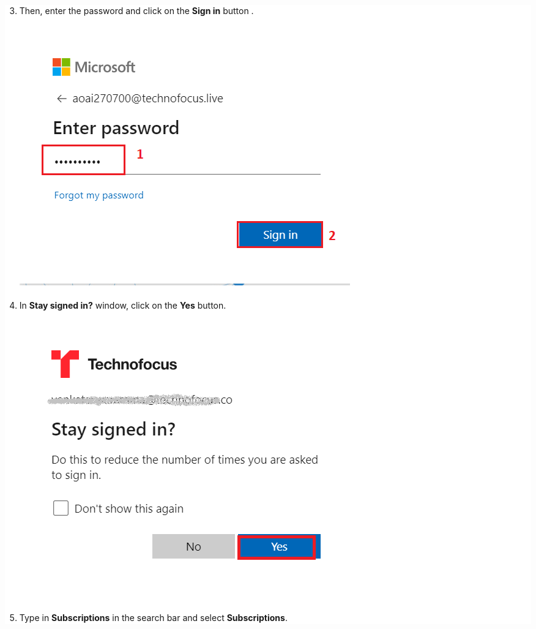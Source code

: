 3.  Then, enter the password and click on the **Sign in** button . 

       ![](./media/image17.png)

4.  In **Stay signed in?** window, click on the **Yes** button.

      ![](./media/image18.png)
5.  Type in **Subscriptions** in the search bar and select
    **Subscriptions**.
